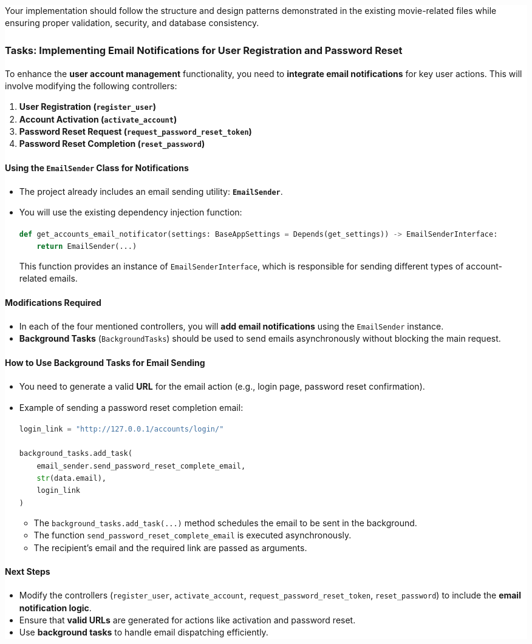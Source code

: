 Your implementation should follow the structure and design patterns demonstrated in the existing movie-related files while ensuring proper validation, security, and database consistency.

### **Tasks: Implementing Email Notifications for User Registration and Password Reset**

To enhance the **user account management** functionality, you need to **integrate email notifications** for key user actions. This will involve modifying the following controllers:

1. **User Registration (`register_user`)**
2. **Account Activation (`activate_account`)**
3. **Password Reset Request (`request_password_reset_token`)**
4. **Password Reset Completion (`reset_password`)**

#### **Using the `EmailSender` Class for Notifications**
- The project already includes an email sending utility: **`EmailSender`**.
- You will use the existing dependency injection function:

  ```python
  def get_accounts_email_notificator(settings: BaseAppSettings = Depends(get_settings)) -> EmailSenderInterface:
      return EmailSender(...)
  ```
  
  This function provides an instance of `EmailSenderInterface`, which is responsible for sending different types of account-related emails.

#### **Modifications Required**
- In each of the four mentioned controllers, you will **add email notifications** using the `EmailSender` instance.
- **Background Tasks** (`BackgroundTasks`) should be used to send emails asynchronously without blocking the main request.

#### **How to Use Background Tasks for Email Sending**
- You need to generate a valid **URL** for the email action (e.g., login page, password reset confirmation).
- Example of sending a password reset completion email:
  
  ```python
  login_link = "http://127.0.0.1/accounts/login/"

  background_tasks.add_task(
      email_sender.send_password_reset_complete_email,
      str(data.email),
      login_link
  )
  ```

  - The `background_tasks.add_task(...)` method schedules the email to be sent in the background.
  - The function `send_password_reset_complete_email` is executed asynchronously.
  - The recipient’s email and the required link are passed as arguments.

#### **Next Steps**
- Modify the controllers (`register_user`, `activate_account`, `request_password_reset_token`, `reset_password`) to include the **email notification logic**.
- Ensure that **valid URLs** are generated for actions like activation and password reset.
- Use **background tasks** to handle email dispatching efficiently.
